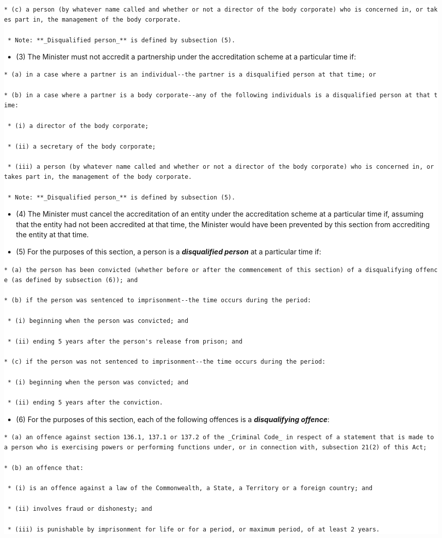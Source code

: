     * (c) a person (by whatever name called and whether or not a director of the body corporate) who is concerned in, or takes part in, the management of the body corporate.

     * Note: **_Disqualified person_** is defined by subsection (5).

   * (3) The Minister must not accredit a partnership under the accreditation scheme at a particular time if:

    * (a) in a case where a partner is an individual--the partner is a disqualified person at that time; or

    * (b) in a case where a partner is a body corporate--any of the following individuals is a disqualified person at that time:

     * (i) a director of the body corporate; 

     * (ii) a secretary of the body corporate;

     * (iii) a person (by whatever name called and whether or not a director of the body corporate) who is concerned in, or takes part in, the management of the body corporate.

     * Note: **_Disqualified person_** is defined by subsection (5).

   * (4) The Minister must cancel the accreditation of an entity under the accreditation scheme at a particular time if, assuming that the entity had not been accredited at that time, the Minister would have been prevented by this section from accrediting the entity at that time.

   * (5) For the purposes of this section, a person is a **_disqualified person_** at a particular time if:

    * (a) the person has been convicted (whether before or after the commencement of this section) of a disqualifying offence (as defined by subsection (6)); and

    * (b) if the person was sentenced to imprisonment--the time occurs during the period:

     * (i) beginning when the person was convicted; and

     * (ii) ending 5 years after the person's release from prison; and

    * (c) if the person was not sentenced to imprisonment--the time occurs during the period:

     * (i) beginning when the person was convicted; and

     * (ii) ending 5 years after the conviction.

   * (6) For the purposes of this section, each of the following offences is a **_disqualifying offence_**:

    * (a) an offence against section 136.1, 137.1 or 137.2 of the _Criminal Code_ in respect of a statement that is made to a person who is exercising powers or performing functions under, or in connection with, subsection 21(2) of this Act;

    * (b) an offence that:

     * (i) is an offence against a law of the Commonwealth, a State, a Territory or a foreign country; and

     * (ii) involves fraud or dishonesty; and

     * (iii) is punishable by imprisonment for life or for a period, or maximum period, of at least 2 years.
